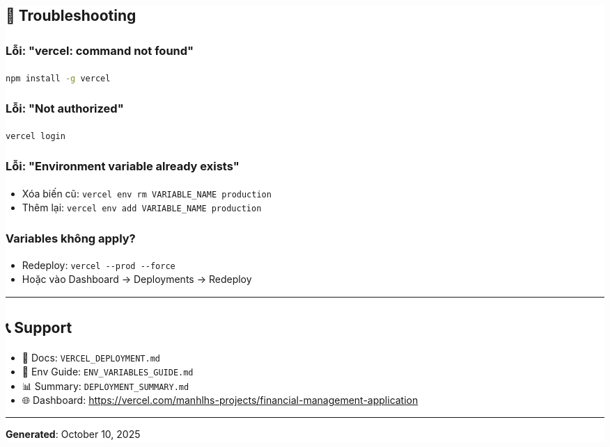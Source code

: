 
## 🔧 Troubleshooting

### Lỗi: "vercel: command not found"
```bash
npm install -g vercel
```

### Lỗi: "Not authorized"
```bash
vercel login
```

### Lỗi: "Environment variable already exists"
- Xóa biến cũ: `vercel env rm VARIABLE_NAME production`
- Thêm lại: `vercel env add VARIABLE_NAME production`

### Variables không apply?
- Redeploy: `vercel --prod --force`
- Hoặc vào Dashboard → Deployments → Redeploy

---

## 📞 Support

- 📖 Docs: `VERCEL_DEPLOYMENT.md`
- 🔐 Env Guide: `ENV_VARIABLES_GUIDE.md`
- 📊 Summary: `DEPLOYMENT_SUMMARY.md`
- 🌐 Dashboard: https://vercel.com/manhlhs-projects/financial-management-application

---

**Generated**: October 10, 2025
